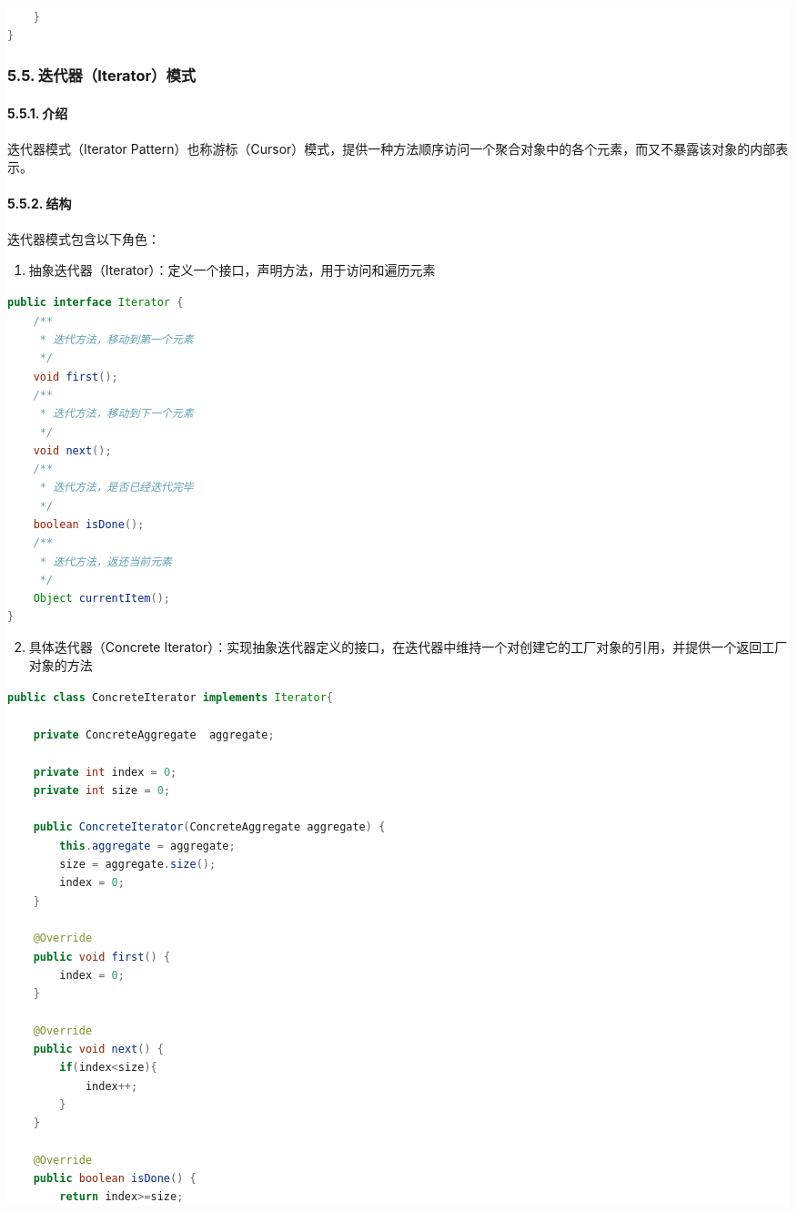 ~~~java
    }
}
~~~

### 5.5. 迭代器（Iterator）模式

#### 5.5.1. 介绍

迭代器模式（Iterator Pattern）也称游标（Cursor）模式，提供一种方法顺序访问一个聚合对象中的各个元素，而又不暴露该对象的内部表示。

#### 5.5.2. 结构

迭代器模式包含以下角色：
1. 抽象迭代器（Iterator）：定义一个接口，声明方法，用于访问和遍历元素
~~~java
public interface Iterator {
    /**
     * 迭代方法，移动到第一个元素
     */
    void first();
    /**
     * 迭代方法，移动到下一个元素
     */
    void next();
    /**
     * 迭代方法，是否已经迭代完毕
     */
    boolean isDone();
    /**
     * 迭代方法，返还当前元素
     */
    Object currentItem();
}
~~~
2. 具体迭代器（Concrete Iterator）：实现抽象迭代器定义的接口，在迭代器中维持一个对创建它的工厂对象的引用，并提供一个返回工厂对象的方法
~~~java
public class ConcreteIterator implements Iterator{

    private ConcreteAggregate  aggregate;

    private int index = 0;
    private int size = 0;

    public ConcreteIterator(ConcreteAggregate aggregate) {
        this.aggregate = aggregate;
        size = aggregate.size();
        index = 0;
    }

    @Override
    public void first() {
        index = 0;
    }

    @Override
    public void next() {
        if(index<size){
            index++;
        }
    }

    @Override
    public boolean isDone() {
        return index>=size;
~~~
